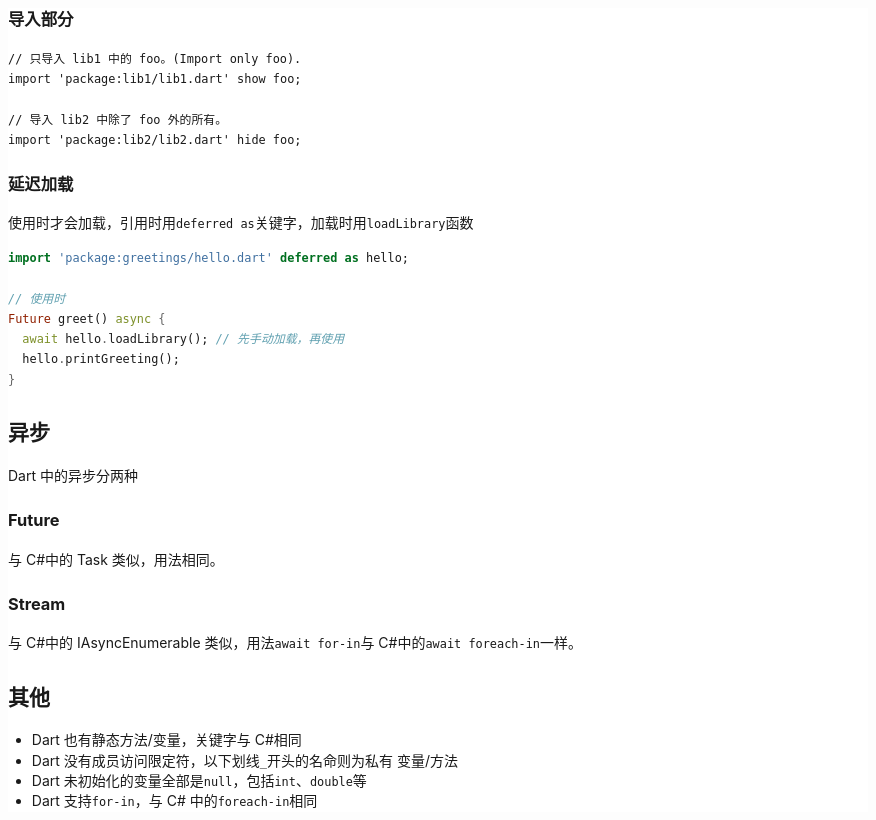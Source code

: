 ### 导入部分

```
// 只导入 lib1 中的 foo。(Import only foo).
import 'package:lib1/lib1.dart' show foo;

// 导入 lib2 中除了 foo 外的所有。
import 'package:lib2/lib2.dart' hide foo;
```

### 延迟加载

使用时才会加载，引用时用`deferred as`关键字，加载时用`loadLibrary`函数

```dart
import 'package:greetings/hello.dart' deferred as hello;

// 使用时
Future greet() async {
  await hello.loadLibrary(); // 先手动加载，再使用
  hello.printGreeting();
}
```

## 异步

Dart 中的异步分两种

### Future

与 C#中的 Task 类似，用法相同。

### Stream

与 C#中的 IAsyncEnumerable 类似，用法`await for-in`与 C#中的`await foreach-in`一样。

## 其他

- Dart 也有静态方法/变量，关键字与 C#相同
- Dart 没有成员访问限定符，以下划线`_`开头的名命则为私有 变量/方法
- Dart 未初始化的变量全部是`null`，包括`int`、`double`等
- Dart 支持`for-in`，与 C# 中的`foreach-in`相同
